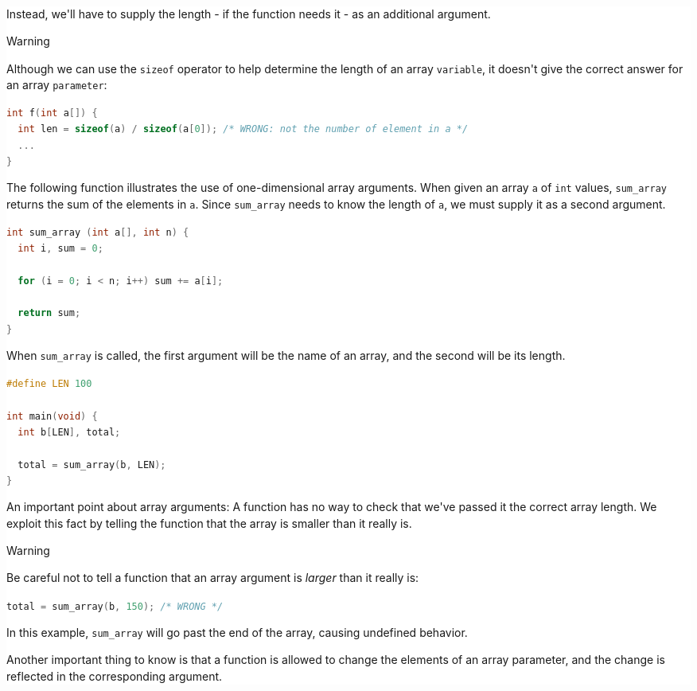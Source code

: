 Instead, we'll have to supply the length - if the function needs it - as an additional argument.

> [!WARNING]
> Although we can use the `sizeof` operator to help determine the length of an array `variable`, it doesn't give the correct answer for an array `parameter`:
>
> ```c
> int f(int a[]) {
>   int len = sizeof(a) / sizeof(a[0]); /* WRONG: not the number of element in a */
>   ...
> }
> ```

The following function illustrates the use of one-dimensional array arguments. When given an array `a` of `int` values, `sum_array` returns the sum of the elements in `a`. Since `sum_array` needs to know the length of `a`, we must supply it as a second argument.

```c
int sum_array (int a[], int n) {
  int i, sum = 0;

  for (i = 0; i < n; i++) sum += a[i];

  return sum;
}
```

When `sum_array` is called, the first argument will be the name of an array, and the second will be its length.

```c
#define LEN 100

int main(void) {
  int b[LEN], total;

  total = sum_array(b, LEN);
}
```

An important point about array arguments: A function has no way to check that we've passed it the correct array length. We exploit this fact by telling the function that the array is smaller than it really is.

> [!WARNING]
> Be careful not to tell a function that an array argument is _larger_ than it really is:
>
> ```c
> total = sum_array(b, 150); /* WRONG */
> ```
>
> In this example, `sum_array` will go past the end of the array, causing undefined behavior.

Another important thing to know is that a function is allowed to change the elements of an array parameter, and the change is reflected in the corresponding argument.
